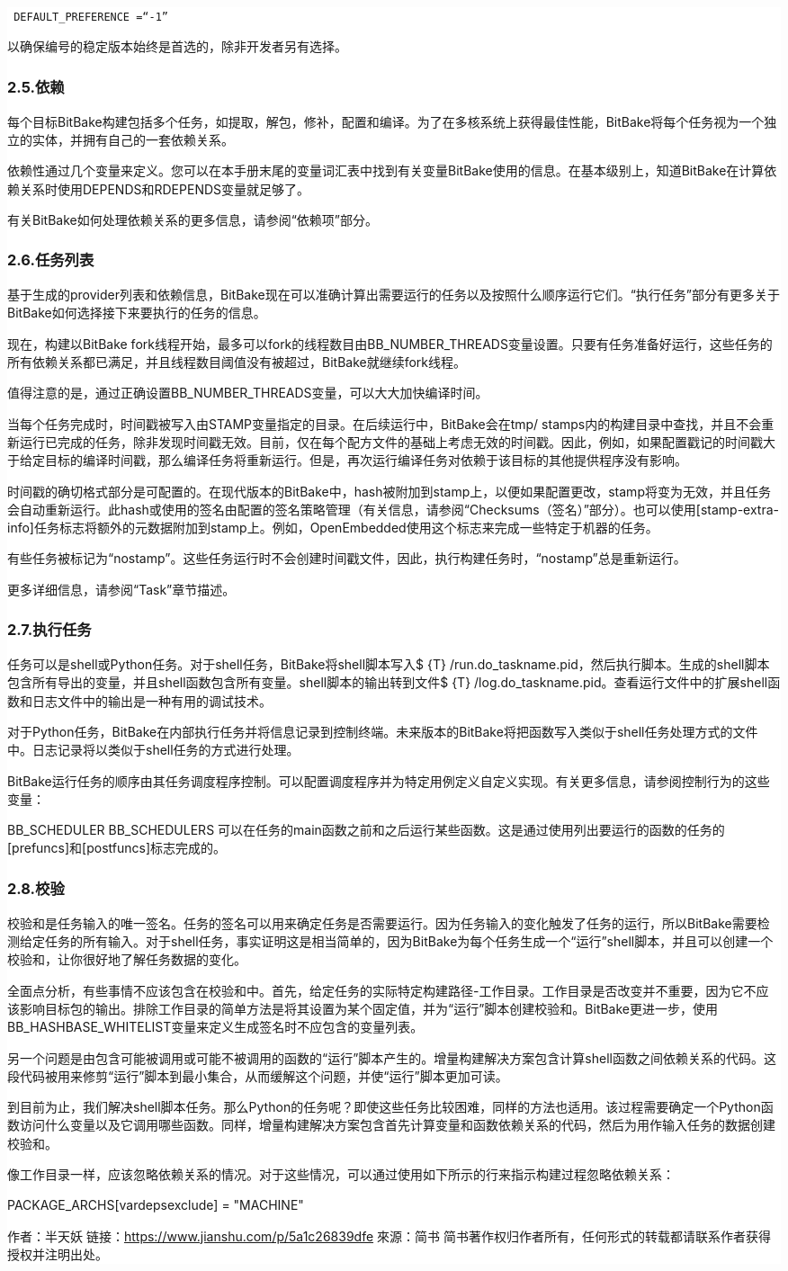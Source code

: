      DEFAULT_PREFERENCE =“-1”
以确保编号的稳定版本始终是首选的，除非开发者另有选择。

### 2.5.依赖
每个目标BitBake构建包括多个任务，如提取，解包，修补，配置和编译。为了在多核系统上获得最佳性能，BitBake将每个任务视为一个独立的实体，并拥有自己的一套依赖关系。

依赖性通过几个变量来定义。您可以在本手册末尾的变量词汇表中找到有关变量BitBake使用的信息。在基本级别上，知道BitBake在计算依赖关系时使用DEPENDS和RDEPENDS变量就足够了。

有关BitBake如何处理依赖关系的更多信息，请参阅“依赖项”部分。

### 2.6.任务列表
基于生成的provider列表和依赖信息，BitBake现在可以准确计算出需要运行的任务以及按照什么顺序运行它们。“执行任务”部分有更多关于BitBake如何选择接下来要执行的任务的信息。

现在，构建以BitBake fork线程开始，最多可以fork的线程数目由BB_NUMBER_THREADS变量设置。只要有任务准备好运行，这些任务的所有依赖关系都已满足，并且线程数目阈值没有被超过，BitBake就继续fork线程。

值得注意的是，通过正确设置BB_NUMBER_THREADS变量，可以大大加快编译时间。

当每个任务完成时，时间戳被写入由STAMP变量指定的目录。在后续运行中，BitBake会在tmp/ stamps内的构建目录中查找，并且不会重新运行已完成的任务，除非发现时间戳无效。目前，仅在每个配方文件的基础上考虑无效的时间戳。因此，例如，如果配置戳记的时间戳大于给定目标的编译时间戳，那么编译任务将重新运行。但是，再次运行编译任务对依赖于该目标的其他提供程序没有影响。

时间戳的确切格式部分是可配置的。在现代版本的BitBake中，hash被附加到stamp上，以便如果配置更改，stamp将变为无效，并且任务会自动重新运行。此hash或使用的签名由配置的签名策略管理（有关信息，请参阅“Checksums（签名）”部分）。也可以使用[stamp-extra-info]任务标志将额外的元数据附加到stamp上。例如，OpenEmbedded使用这个标志来完成一些特定于机器的任务。

有些任务被标记为“nostamp”。这些任务运行时不会创建时间戳文件，因此，执行构建任务时，“nostamp”总是重新运行。

更多详细信息，请参阅“Task”章节描述。

### 2.7.执行任务
任务可以是shell或Python任务。对于shell任务，BitBake将shell脚本写入$ {T} /run.do_taskname.pid，然后执行脚本。生成的shell脚本包含所有导出的变量，并且shell函数包含所有变量。shell脚本的输出转到文件$ {T} /log.do_taskname.pid。查看运行文件中的扩展shell函数和日志文件中的输出是一种有用的调试技术。

对于Python任务，BitBake在内部执行任务并将信息记录到控制终端。未来版本的BitBake将把函数写入类似于shell任务处理方式的文件中。日志记录将以类似于shell任务的方式进行处理。

BitBake运行任务的顺序由其任务调度程序控制。可以配置调度程序并为特定用例定义自定义实现。有关更多信息，请参阅控制行为的这些变量：

BB_SCHEDULER
BB_SCHEDULERS
可以在任务的main函数之前和之后运行某些函数。这是通过使用列出要运行的函数的任务的[prefuncs]和[postfuncs]标志完成的。

### 2.8.校验
校验和是任务输入的唯一签名。任务的签名可以用来确定任务是否需要运行。因为任务输入的变化触发了任务的运行，所以BitBake需要检测给定任务的所有输入。对于shell任务，事实证明这是相当简单的，因为BitBake为每个任务生成一个“运行”shell脚本，并且可以创建一个校验和，让你很好地了解任务数据的变化。

全面点分析，有些事情不应该包含在校验和中。首先，给定任务的实际特定构建路径-工作目录。工作目录是否改变并不重要，因为它不应该影响目标包的输出。排除工作目录的简单方法是将其设置为某个固定值，并为“运行”脚本创建校验和。BitBake更进一步，使用BB_HASHBASE_WHITELIST变量来定义生成签名时不应包含的变量列表。

另一个问题是由包含可能被调用或可能不被调用的函数的“运行”脚本产生的。增量构建解决方案包含计算shell函数之间依赖关系的代码。这段代码被用来修剪“运行”脚本到最小集合，从而缓解这个问题，并使“运行”脚本更加可读。

到目前为止，我们解决shell脚本任务。那么Python的任务呢？即使这些任务比较困难，同样的方法也适用。该过程需要确定一个Python函数访问什么变量以及它调用哪些函数。同样，增量构建解决方案包含首先计算变量和函数依赖关系的代码，然后为用作输入任务的数据创建校验和。

像工作目录一样，应该忽略依赖关系的情况。对于这些情况，可以通过使用如下所示的行来指示构建过程忽略依赖关系：

PACKAGE_ARCHS[vardepsexclude] = "MACHINE"

作者：半天妖
链接：https://www.jianshu.com/p/5a1c26839dfe
來源：简书
简书著作权归作者所有，任何形式的转载都请联系作者获得授权并注明出处。